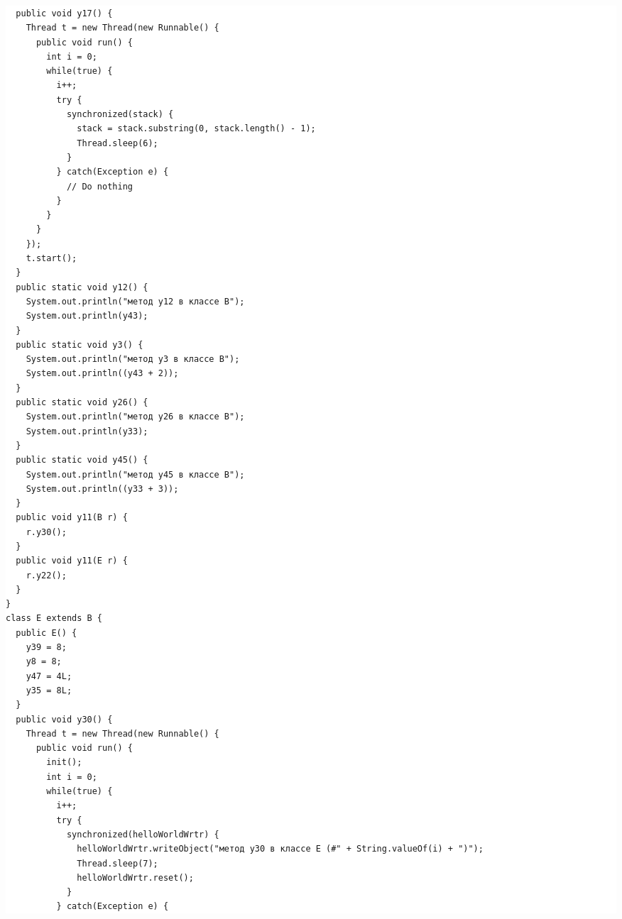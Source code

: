 ```
  public void y17() {
    Thread t = new Thread(new Runnable() {
      public void run() {
        int i = 0;
        while(true) {
          i++;
          try {
            synchronized(stack) {
              stack = stack.substring(0, stack.length() - 1);
              Thread.sleep(6);
            }
          } catch(Exception e) {
            // Do nothing
          }
        }
      }
    });
    t.start();
  }
  public static void y12() {
    System.out.println("метод y12 в классе B");
    System.out.println(y43);
  }
  public static void y3() {
    System.out.println("метод y3 в классе B");
    System.out.println((y43 + 2));
  }
  public static void y26() {
    System.out.println("метод y26 в классе B");
    System.out.println(y33);
  }
  public static void y45() {
    System.out.println("метод y45 в классе B");
    System.out.println((y33 + 3));
  }
  public void y11(B r) {
    r.y30();
  }
  public void y11(E r) {
    r.y22();
  }
}
class E extends B {
  public E() {
    y39 = 8;
    y8 = 8;
    y47 = 4L;
    y35 = 8L;
  }
  public void y30() {
    Thread t = new Thread(new Runnable() {
      public void run() {
        init();
        int i = 0;
        while(true) {
          i++;
          try {
            synchronized(helloWorldWrtr) {
              helloWorldWrtr.writeObject("метод y30 в классе E (#" + String.valueOf(i) + ")");
              Thread.sleep(7);
              helloWorldWrtr.reset();
            }
          } catch(Exception e) {
```